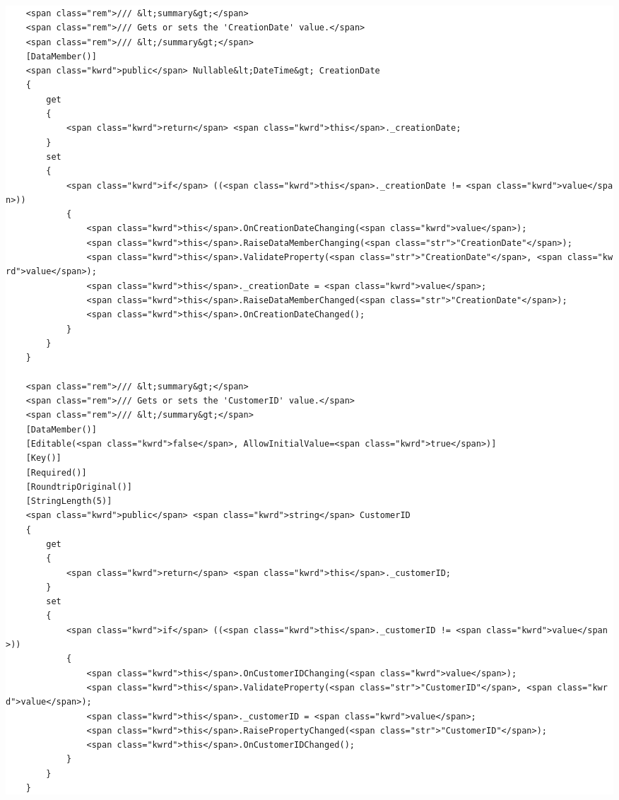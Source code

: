         <span class="rem">/// &lt;summary&gt;</span>
        <span class="rem">/// Gets or sets the 'CreationDate' value.</span>
        <span class="rem">/// &lt;/summary&gt;</span>
        [DataMember()]
        <span class="kwrd">public</span> Nullable&lt;DateTime&gt; CreationDate
        {
            get
            {
                <span class="kwrd">return</span> <span class="kwrd">this</span>._creationDate;
            }
            set
            {
                <span class="kwrd">if</span> ((<span class="kwrd">this</span>._creationDate != <span class="kwrd">value</span>))
                {
                    <span class="kwrd">this</span>.OnCreationDateChanging(<span class="kwrd">value</span>);
                    <span class="kwrd">this</span>.RaiseDataMemberChanging(<span class="str">"CreationDate"</span>);
                    <span class="kwrd">this</span>.ValidateProperty(<span class="str">"CreationDate"</span>, <span class="kwrd">value</span>);
                    <span class="kwrd">this</span>._creationDate = <span class="kwrd">value</span>;
                    <span class="kwrd">this</span>.RaiseDataMemberChanged(<span class="str">"CreationDate"</span>);
                    <span class="kwrd">this</span>.OnCreationDateChanged();
                }
            }
        }
        
        <span class="rem">/// &lt;summary&gt;</span>
        <span class="rem">/// Gets or sets the 'CustomerID' value.</span>
        <span class="rem">/// &lt;/summary&gt;</span>
        [DataMember()]
        [Editable(<span class="kwrd">false</span>, AllowInitialValue=<span class="kwrd">true</span>)]
        [Key()]
        [Required()]
        [RoundtripOriginal()]
        [StringLength(5)]
        <span class="kwrd">public</span> <span class="kwrd">string</span> CustomerID
        {
            get
            {
                <span class="kwrd">return</span> <span class="kwrd">this</span>._customerID;
            }
            set
            {
                <span class="kwrd">if</span> ((<span class="kwrd">this</span>._customerID != <span class="kwrd">value</span>))
                {
                    <span class="kwrd">this</span>.OnCustomerIDChanging(<span class="kwrd">value</span>);
                    <span class="kwrd">this</span>.ValidateProperty(<span class="str">"CustomerID"</span>, <span class="kwrd">value</span>);
                    <span class="kwrd">this</span>._customerID = <span class="kwrd">value</span>;
                    <span class="kwrd">this</span>.RaisePropertyChanged(<span class="str">"CustomerID"</span>);
                    <span class="kwrd">this</span>.OnCustomerIDChanged();
                }
            }
        }
        